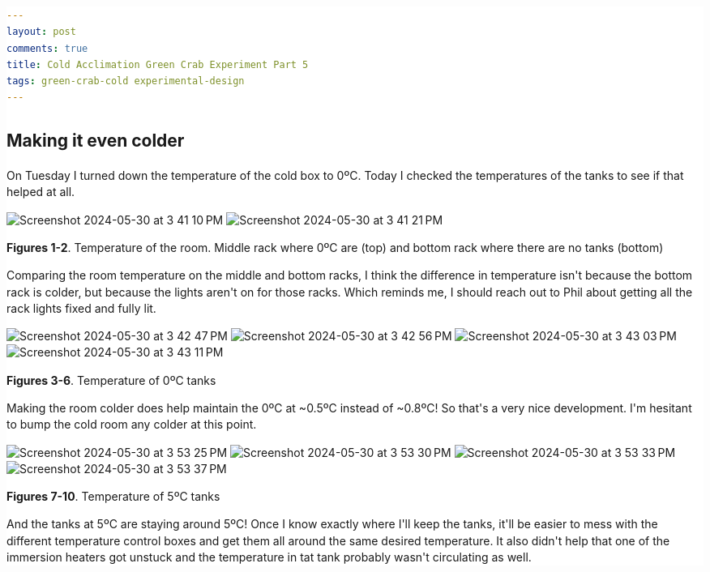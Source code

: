 ```yaml
---
layout: post
comments: true
title: Cold Acclimation Green Crab Experiment Part 5
tags: green-crab-cold experimental-design
---
```


## Making it even colder

On Tuesday I turned down the temperature of the cold box to 0ºC. Today I checked the temperatures of the tanks to see if that helped at all.

<img width="1416" alt="Screenshot 2024-05-30 at 3 41 10 PM" src="https://github.com/yaaminiv/yaaminiv.github.io/assets/22335838/b9a68009-a701-462c-9858-4f00494dcdfc">

<img width="1416" alt="Screenshot 2024-05-30 at 3 41 21 PM" src="https://github.com/yaaminiv/yaaminiv.github.io/assets/22335838/5a021659-7ba7-4592-97f7-6deb2b62abbd">

**Figures 1-2**. Temperature of the room. Middle rack where 0ºC are (top) and bottom rack where there are no tanks (bottom)

Comparing the room temperature on the middle and bottom racks, I think the difference in temperature isn't because the bottom rack is colder, but because the lights aren't on for those racks. Which reminds me, I should reach out to Phil about getting all the rack lights fixed and fully lit.

<img width="1416" alt="Screenshot 2024-05-30 at 3 42 47 PM" src="https://github.com/yaaminiv/yaaminiv.github.io/assets/22335838/7a26a3a0-788b-4092-8031-63d23328b462">

<img width="1416" alt="Screenshot 2024-05-30 at 3 42 56 PM" src="https://github.com/yaaminiv/yaaminiv.github.io/assets/22335838/cdc709e9-6dcd-48ab-a0e1-b3b7e104c9fb">

<img width="1416" alt="Screenshot 2024-05-30 at 3 43 03 PM" src="https://github.com/yaaminiv/yaaminiv.github.io/assets/22335838/5db6864f-1f27-45a5-89e9-cac0486bfbe2">

<img width="1416" alt="Screenshot 2024-05-30 at 3 43 11 PM" src="https://github.com/yaaminiv/yaaminiv.github.io/assets/22335838/d03f9442-9d75-4ac2-a544-23389016f09e">

**Figures 3-6**. Temperature of 0ºC tanks

Making the room colder does help maintain the 0ºC at ~0.5ºC instead of ~0.8ºC! So that's a very nice development. I'm hesitant to bump the cold room any colder at this point.

<img width="1416" alt="Screenshot 2024-05-30 at 3 53 25 PM" src="https://github.com/yaaminiv/yaaminiv.github.io/assets/22335838/2e008f6e-cfd5-4b03-bad5-f68b95de1643">

<img width="1416" alt="Screenshot 2024-05-30 at 3 53 30 PM" src="https://github.com/yaaminiv/yaaminiv.github.io/assets/22335838/ffa5582f-6c77-4b7a-bc9a-744ee48073c3">

<img width="1416" alt="Screenshot 2024-05-30 at 3 53 33 PM" src="https://github.com/yaaminiv/yaaminiv.github.io/assets/22335838/9ced1731-30a6-4e67-ac51-552648c42c78">

<img width="1416" alt="Screenshot 2024-05-30 at 3 53 37 PM" src="https://github.com/yaaminiv/yaaminiv.github.io/assets/22335838/9449bbac-577f-45b9-a55d-e1b6de148669">

**Figures 7-10**. Temperature of 5ºC tanks

And the tanks at 5ºC are staying around 5ºC! Once I know exactly where I'll keep the tanks, it'll be easier to mess with the different temperature control boxes and get them all around the same desired temperature. It also didn't help that one of the immersion heaters got unstuck and the temperature in tat tank probably wasn't circulating as well.
